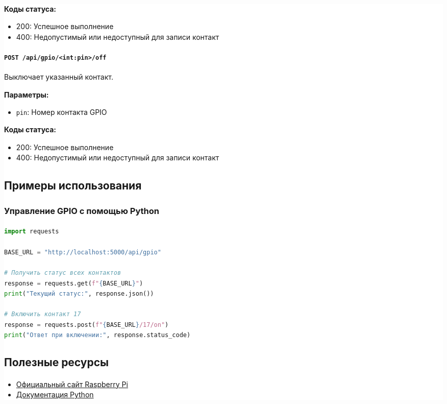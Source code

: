 **Коды статуса:**
- 200: Успешное выполнение
- 400: Недопустимый или недоступный для записи контакт

#### `POST /api/gpio/<int:pin>/off`

Выключает указанный контакт.

**Параметры:**
- `pin`: Номер контакта GPIO

**Коды статуса:**
- 200: Успешное выполнение
- 400: Недопустимый или недоступный для записи контакт

## Примеры использования

### Управление GPIO с помощью Python

```python
import requests

BASE_URL = "http://localhost:5000/api/gpio"

# Получить статус всех контактов
response = requests.get(f"{BASE_URL}")
print("Текущий статус:", response.json())

# Включить контакт 17
response = requests.post(f"{BASE_URL}/17/on")
print("Ответ при включении:", response.status_code)
```

## Полезные ресурсы

- [Официальный сайт Raspberry Pi](https://www.raspberrypi.org/)
- [Документация Python](https://www.python.org/)
